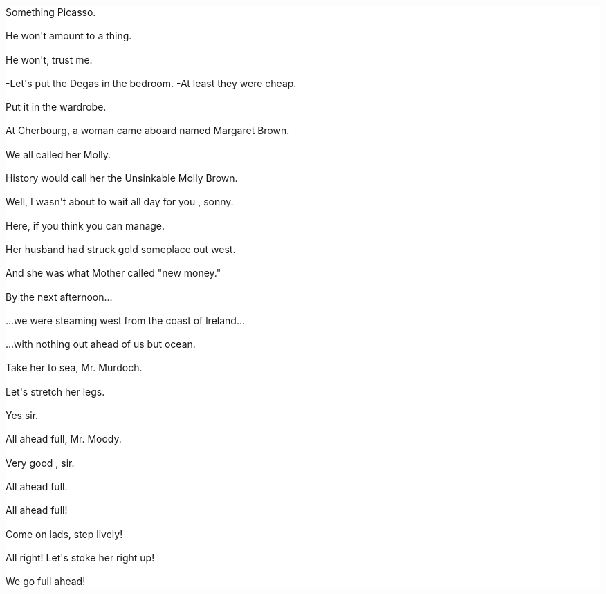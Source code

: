 Something Picasso.

He won't amount
to a thing.

He won't, trust me.

-Let's put the Degas in the bedroom.
-At least they were cheap.

Put it in the wardrobe.

At Cherbourg, a woman came aboard
named Margaret Brown.

We all called her Molly.

History would call her
the Unsinkable Molly Brown.

Well, I wasn't about to
wait all day for you , sonny.

Here, if you think
you can manage.

Her husband had struck gold
someplace out west.

And she was what Mother
called "new money."

By the next afternoon...

...we were steaming west
from the coast of lreland...

...with nothing out ahead
of us but ocean.

Take her to sea,
Mr. Murdoch.

Let's stretch her legs.

Yes sir.

All ahead full, Mr. Moody.

Very good , sir.

All ahead full.

All ahead full!

Come on lads,
step lively!

All right! Let's stoke
her right up!

We go full ahead!
